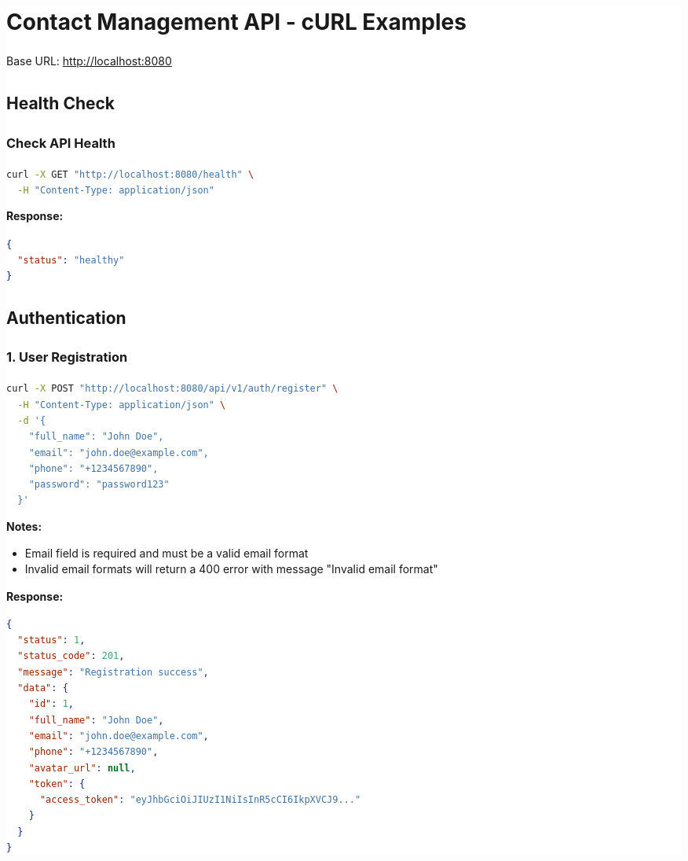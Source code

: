 # Contact Management API - cURL Examples

Base URL: <http://localhost:8080>

## Health Check

### Check API Health

```bash
curl -X GET "http://localhost:8080/health" \
  -H "Content-Type: application/json"
```

**Response:**

```json
{
  "status": "healthy"
}
```

## Authentication

### 1. User Registration

```bash
curl -X POST "http://localhost:8080/api/v1/auth/register" \
  -H "Content-Type: application/json" \
  -d '{
    "full_name": "John Doe",
    "email": "john.doe@example.com",
    "phone": "+1234567890",
    "password": "password123"
  }'
```

**Notes:**
- Email field is required and must be a valid email format
- Invalid email formats will return a 400 error with message "Invalid email format"

**Response:**

```json
{
  "status": 1,
  "status_code": 201,
  "message": "Registration success",
  "data": {
    "id": 1,
    "full_name": "John Doe",
    "email": "john.doe@example.com",
    "phone": "+1234567890",
    "avatar_url": null,
    "token": {
      "access_token": "eyJhbGciOiJIUzI1NiIsInR5cCI6IkpXVCJ9..."
    }
  }
}
```
